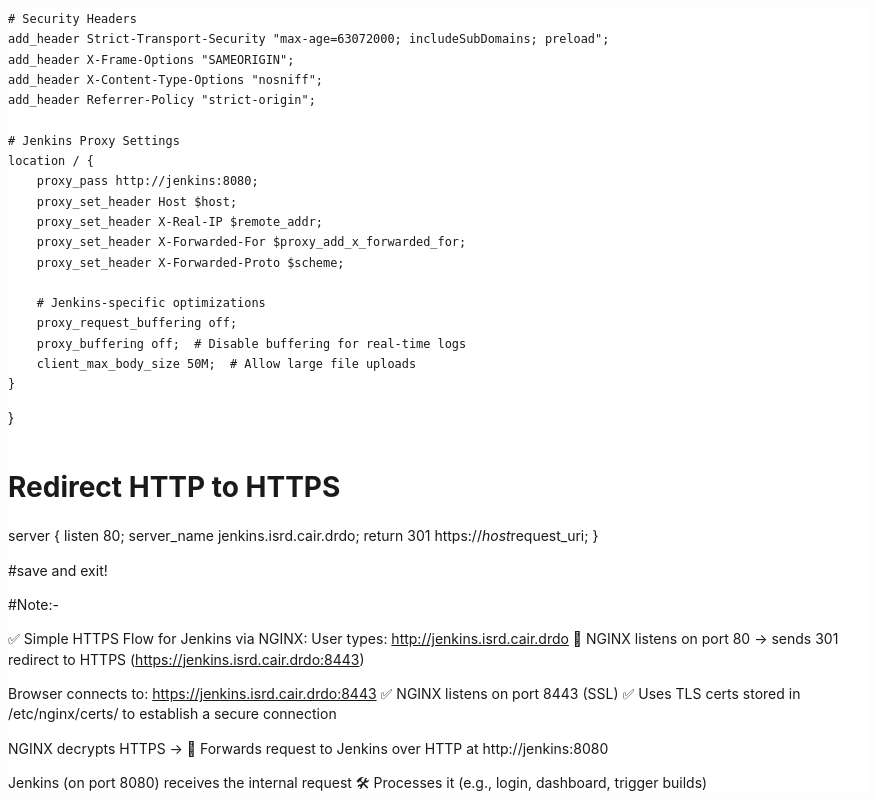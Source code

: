     # Security Headers
    add_header Strict-Transport-Security "max-age=63072000; includeSubDomains; preload";
    add_header X-Frame-Options "SAMEORIGIN";
    add_header X-Content-Type-Options "nosniff";
    add_header Referrer-Policy "strict-origin";

    # Jenkins Proxy Settings
    location / {
        proxy_pass http://jenkins:8080;
        proxy_set_header Host $host;
        proxy_set_header X-Real-IP $remote_addr;
        proxy_set_header X-Forwarded-For $proxy_add_x_forwarded_for;
        proxy_set_header X-Forwarded-Proto $scheme;

        # Jenkins-specific optimizations
        proxy_request_buffering off;
        proxy_buffering off;  # Disable buffering for real-time logs
        client_max_body_size 50M;  # Allow large file uploads
    }
}

# Redirect HTTP to HTTPS
server {
    listen 80;
    server_name jenkins.isrd.cair.drdo;
    return 301 https://$host$request_uri;
}

#save and exit!



#Note:-

✅ Simple HTTPS Flow for Jenkins via NGINX:
User types:
http://jenkins.isrd.cair.drdo
🔁 NGINX listens on port 80 → sends 301 redirect to HTTPS (https://jenkins.isrd.cair.drdo:8443)

Browser connects to:
https://jenkins.isrd.cair.drdo:8443
✅ NGINX listens on port 8443 (SSL)
✅ Uses TLS certs stored in /etc/nginx/certs/ to establish a secure connection

NGINX decrypts HTTPS →
🚀 Forwards request to Jenkins over HTTP at http://jenkins:8080

Jenkins (on port 8080) receives the internal request
🛠️ Processes it (e.g., login, dashboard, trigger builds)
